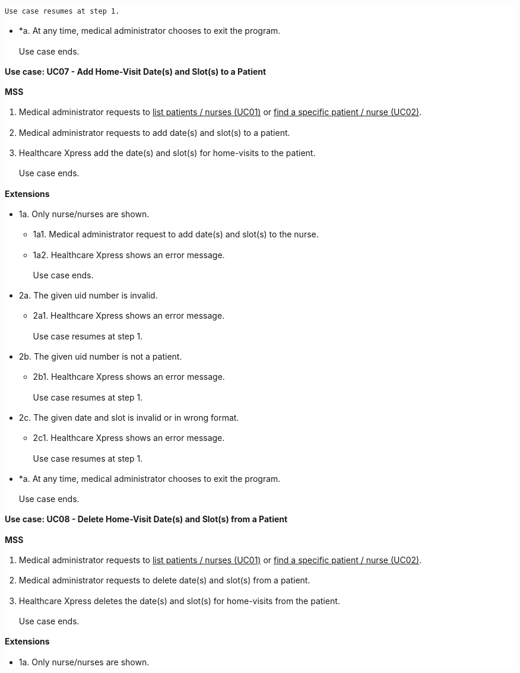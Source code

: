     Use case resumes at step 1.

- \*a. At any time, medical administrator chooses to exit the program.

  Use case ends.

**Use case: UC07 - Add Home-Visit Date(s) and Slot(s) to a Patient**

**MSS**

1.  Medical administrator requests to <ins>list patients / nurses (UC01)</ins> or <ins>find a specific patient / nurse (UC02)</ins>.
2.  Medical administrator requests to add date(s) and slot(s) to a patient.
3.  Healthcare Xpress add the date(s) and slot(s) for home-visits to the patient.

    Use case ends.

**Extensions**

- 1a. Only nurse/nurses are shown.

  - 1a1. Medical administrator request to add date(s) and slot(s) to the nurse.

  - 1a2. Healthcare Xpress shows an error message.

    Use case ends.

- 2a. The given uid number is invalid.

  - 2a1. Healthcare Xpress shows an error message.

    Use case resumes at step 1.

- 2b. The given uid number is not a patient.

  - 2b1. Healthcare Xpress shows an error message.

    Use case resumes at step 1.

- 2c. The given date and slot is invalid or in wrong format.

  - 2c1. Healthcare Xpress shows an error message.

    Use case resumes at step 1.

- \*a. At any time, medical administrator chooses to exit the program.

  Use case ends.

**Use case: UC08 - Delete Home-Visit Date(s) and Slot(s) from a Patient**

**MSS**

1.  Medical administrator requests to <ins>list patients / nurses (UC01)</ins> or <ins>find a specific patient / nurse (UC02)</ins>.
2.  Medical administrator requests to delete date(s) and slot(s) from a patient.
3.  Healthcare Xpress deletes the date(s) and slot(s) for home-visits from the patient.

    Use case ends.

**Extensions**

- 1a. Only nurse/nurses are shown.
